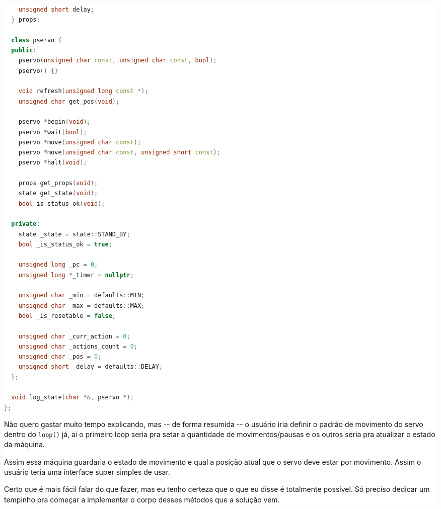 ```c++
    unsigned short delay;
  } props;

  class pservo {
  public:
    pservo(unsigned char const, unsigned char const, bool);
    pservo() {}

    void refresh(unsigned long const *);
    unsigned char get_pos(void);

    pservo *begin(void);
    pservo *wait(bool);
    pservo *move(unsigned char const);
    pservo *move(unsigned char const, unsigned short const);
    pservo *halt(void);

    props get_props(void);
    state get_state(void);
    bool is_status_ok(void);

  private:
    state _state = state::STAND_BY;
    bool _is_status_ok = true;

    unsigned long _pc = 0;
    unsigned long *_timer = nullptr;

    unsigned char _min = defaults::MIN;
    unsigned char _max = defaults::MAX;
    bool _is_resetable = false;

    unsigned char _curr_action = 0;
    unsigned char _actions_count = 0;
    unsigned char _pos = 0;
    unsigned short _delay = defaults::DELAY;
  };

  void log_state(char *&, pservo *);
};
```

Não quero gastar muito tempo explicando, mas -- de forma resumida -- o usuário
iria definir o padrão de movimento do servo dentro do `loop()` já, ai o primeiro
loop seria pra setar a quantidade de movimentos/pausas e os outros seria pra
atualizar o estado da máquina.

Assim essa máquina guardaria o estado de movimento e qual a posição atual que
o servo deve estar por movimento. Assim o usuário teria uma interface super
simples de usar.

Certo que é mais fácil falar do que fazer, mas eu tenho certeza que o que eu
disse é totalmente possível. Só preciso dedicar um tempinho pra começar
a implementar o corpo desses métodos que a solução vem.
